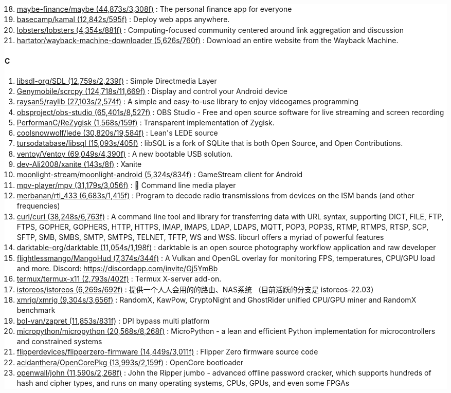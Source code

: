 18. [maybe-finance/maybe (44,873s/3,308f)](https://github.com/maybe-finance/maybe) : The personal finance app for everyone
19. [basecamp/kamal (12,842s/595f)](https://github.com/basecamp/kamal) : Deploy web apps anywhere.
20. [lobsters/lobsters (4,354s/881f)](https://github.com/lobsters/lobsters) : Computing-focused community centered around link aggregation and discussion
21. [hartator/wayback-machine-downloader (5,626s/760f)](https://github.com/hartator/wayback-machine-downloader) : Download an entire website from the Wayback Machine.

#### C
1. [libsdl-org/SDL (12,759s/2,239f)](https://github.com/libsdl-org/SDL) : Simple Directmedia Layer
2. [Genymobile/scrcpy (124,718s/11,669f)](https://github.com/Genymobile/scrcpy) : Display and control your Android device
3. [raysan5/raylib (27,103s/2,574f)](https://github.com/raysan5/raylib) : A simple and easy-to-use library to enjoy videogames programming
4. [obsproject/obs-studio (65,401s/8,527f)](https://github.com/obsproject/obs-studio) : OBS Studio - Free and open source software for live streaming and screen recording
5. [PerformanC/ReZygisk (1,568s/159f)](https://github.com/PerformanC/ReZygisk) : Transparent implementation of Zygisk.
6. [coolsnowwolf/lede (30,820s/19,584f)](https://github.com/coolsnowwolf/lede) : Lean's LEDE source
7. [tursodatabase/libsql (15,093s/405f)](https://github.com/tursodatabase/libsql) : libSQL is a fork of SQLite that is both Open Source, and Open Contributions.
8. [ventoy/Ventoy (69,049s/4,390f)](https://github.com/ventoy/Ventoy) : A new bootable USB solution.
9. [dev-Ali2008/xanite (143s/8f)](https://github.com/dev-Ali2008/xanite) : Xanite
10. [moonlight-stream/moonlight-android (5,324s/834f)](https://github.com/moonlight-stream/moonlight-android) : GameStream client for Android
11. [mpv-player/mpv (31,179s/3,056f)](https://github.com/mpv-player/mpv) : 🎥 Command line media player
12. [merbanan/rtl_433 (6,683s/1,415f)](https://github.com/merbanan/rtl_433) : Program to decode radio transmissions from devices on the ISM bands (and other frequencies)
13. [curl/curl (38,248s/6,763f)](https://github.com/curl/curl) : A command line tool and library for transferring data with URL syntax, supporting DICT, FILE, FTP, FTPS, GOPHER, GOPHERS, HTTP, HTTPS, IMAP, IMAPS, LDAP, LDAPS, MQTT, POP3, POP3S, RTMP, RTMPS, RTSP, SCP, SFTP, SMB, SMBS, SMTP, SMTPS, TELNET, TFTP, WS and WSS. libcurl offers a myriad of powerful features
14. [darktable-org/darktable (11,054s/1,198f)](https://github.com/darktable-org/darktable) : darktable is an open source photography workflow application and raw developer
15. [flightlessmango/MangoHud (7,374s/344f)](https://github.com/flightlessmango/MangoHud) : A Vulkan and OpenGL overlay for monitoring FPS, temperatures, CPU/GPU load and more. Discord: https://discordapp.com/invite/Gj5YmBb
16. [termux/termux-x11 (2,793s/402f)](https://github.com/termux/termux-x11) : Termux X-server add-on.
17. [istoreos/istoreos (6,269s/692f)](https://github.com/istoreos/istoreos) : 提供一个人人会用的的路由、NAS系统 （目前活跃的分支是 istoreos-22.03）
18. [xmrig/xmrig (9,304s/3,656f)](https://github.com/xmrig/xmrig) : RandomX, KawPow, CryptoNight and GhostRider unified CPU/GPU miner and RandomX benchmark
19. [bol-van/zapret (11,853s/831f)](https://github.com/bol-van/zapret) : DPI bypass multi platform
20. [micropython/micropython (20,568s/8,268f)](https://github.com/micropython/micropython) : MicroPython - a lean and efficient Python implementation for microcontrollers and constrained systems
21. [flipperdevices/flipperzero-firmware (14,449s/3,011f)](https://github.com/flipperdevices/flipperzero-firmware) : Flipper Zero firmware source code
22. [acidanthera/OpenCorePkg (13,993s/2,159f)](https://github.com/acidanthera/OpenCorePkg) : OpenCore bootloader
23. [openwall/john (11,590s/2,268f)](https://github.com/openwall/john) : John the Ripper jumbo - advanced offline password cracker, which supports hundreds of hash and cipher types, and runs on many operating systems, CPUs, GPUs, and even some FPGAs

